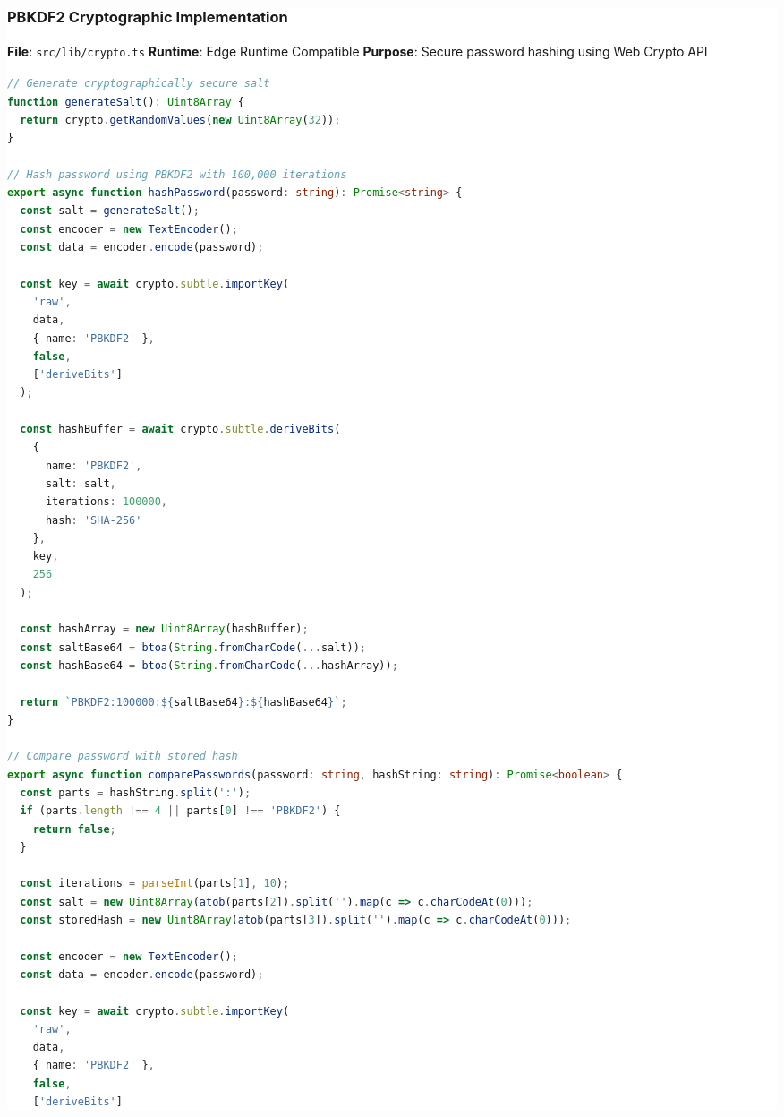 ### PBKDF2 Cryptographic Implementation
**File**: `src/lib/crypto.ts`
**Runtime**: Edge Runtime Compatible
**Purpose**: Secure password hashing using Web Crypto API

```typescript
// Generate cryptographically secure salt
function generateSalt(): Uint8Array {
  return crypto.getRandomValues(new Uint8Array(32));
}

// Hash password using PBKDF2 with 100,000 iterations
export async function hashPassword(password: string): Promise<string> {
  const salt = generateSalt();
  const encoder = new TextEncoder();
  const data = encoder.encode(password);
  
  const key = await crypto.subtle.importKey(
    'raw',
    data,
    { name: 'PBKDF2' },
    false,
    ['deriveBits']
  );
  
  const hashBuffer = await crypto.subtle.deriveBits(
    {
      name: 'PBKDF2',
      salt: salt,
      iterations: 100000,
      hash: 'SHA-256'
    },
    key,
    256
  );
  
  const hashArray = new Uint8Array(hashBuffer);
  const saltBase64 = btoa(String.fromCharCode(...salt));
  const hashBase64 = btoa(String.fromCharCode(...hashArray));
  
  return `PBKDF2:100000:${saltBase64}:${hashBase64}`;
}

// Compare password with stored hash
export async function comparePasswords(password: string, hashString: string): Promise<boolean> {
  const parts = hashString.split(':');
  if (parts.length !== 4 || parts[0] !== 'PBKDF2') {
    return false;
  }
  
  const iterations = parseInt(parts[1], 10);
  const salt = new Uint8Array(atob(parts[2]).split('').map(c => c.charCodeAt(0)));
  const storedHash = new Uint8Array(atob(parts[3]).split('').map(c => c.charCodeAt(0)));
  
  const encoder = new TextEncoder();
  const data = encoder.encode(password);
  
  const key = await crypto.subtle.importKey(
    'raw',
    data,
    { name: 'PBKDF2' },
    false,
    ['deriveBits']
```